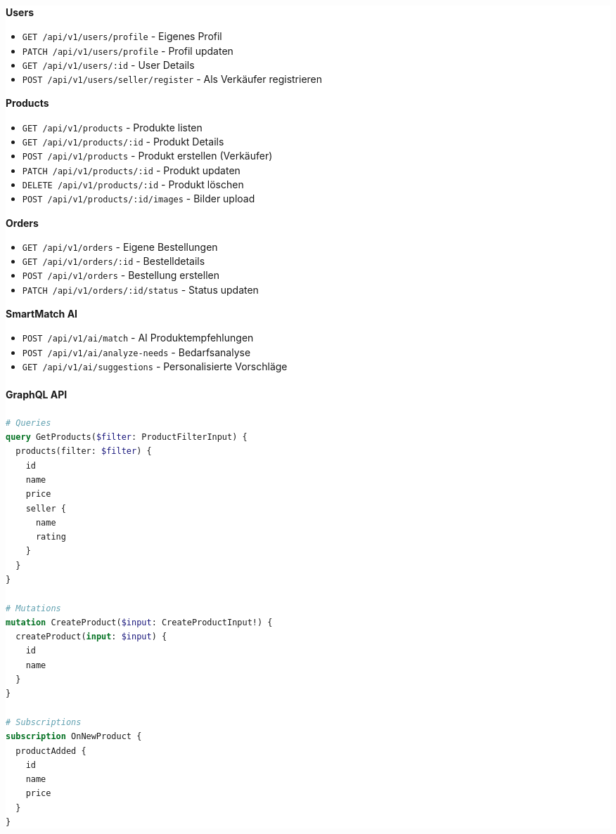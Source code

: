 **Users**
- `GET /api/v1/users/profile` - Eigenes Profil
- `PATCH /api/v1/users/profile` - Profil updaten
- `GET /api/v1/users/:id` - User Details
- `POST /api/v1/users/seller/register` - Als Verkäufer registrieren

**Products**
- `GET /api/v1/products` - Produkte listen
- `GET /api/v1/products/:id` - Produkt Details
- `POST /api/v1/products` - Produkt erstellen (Verkäufer)
- `PATCH /api/v1/products/:id` - Produkt updaten
- `DELETE /api/v1/products/:id` - Produkt löschen
- `POST /api/v1/products/:id/images` - Bilder upload

**Orders**
- `GET /api/v1/orders` - Eigene Bestellungen
- `GET /api/v1/orders/:id` - Bestelldetails
- `POST /api/v1/orders` - Bestellung erstellen
- `PATCH /api/v1/orders/:id/status` - Status updaten

**SmartMatch AI**
- `POST /api/v1/ai/match` - AI Produktempfehlungen
- `POST /api/v1/ai/analyze-needs` - Bedarfsanalyse
- `GET /api/v1/ai/suggestions` - Personalisierte Vorschläge

#### GraphQL API

```graphql
# Queries
query GetProducts($filter: ProductFilterInput) {
  products(filter: $filter) {
    id
    name
    price
    seller {
      name
      rating
    }
  }
}

# Mutations
mutation CreateProduct($input: CreateProductInput!) {
  createProduct(input: $input) {
    id
    name
  }
}

# Subscriptions
subscription OnNewProduct {
  productAdded {
    id
    name
    price
  }
}
```
